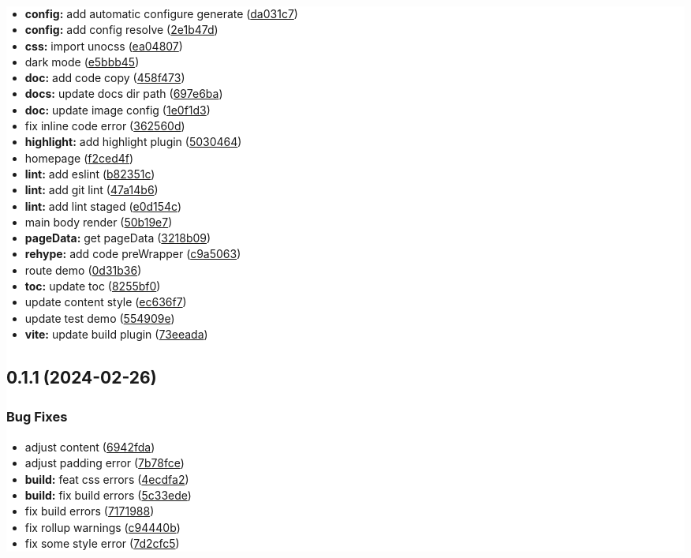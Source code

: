 * **config:** add automatic configure generate ([da031c7](https://github.com/Albert26193/beaver-ssg/commit/da031c762827e3842117df5068b5c5e36bbba271))
* **config:** add config resolve ([2e1b47d](https://github.com/Albert26193/beaver-ssg/commit/2e1b47df3e58e9cbca25d877e447e49473163358))
* **css:** import unocss ([ea04807](https://github.com/Albert26193/beaver-ssg/commit/ea048073936a0fb87d034ce080bd6c916535a6ed))
* dark mode ([e5bbb45](https://github.com/Albert26193/beaver-ssg/commit/e5bbb453c5d14f753cf5225b8b76c7323a24f682))
* **doc:** add code copy ([458f473](https://github.com/Albert26193/beaver-ssg/commit/458f47350f78e2a966bb5029984e5f173ec0e263))
* **docs:** update docs dir path ([697e6ba](https://github.com/Albert26193/beaver-ssg/commit/697e6ba0284bed84a47b2450b05a41a4b32ce0fa))
* **doc:** update image config ([1e0f1d3](https://github.com/Albert26193/beaver-ssg/commit/1e0f1d3062136e531aef2aa96586f97402d5c936))
* fix inline code error ([362560d](https://github.com/Albert26193/beaver-ssg/commit/362560ddd92e087b9879e633ab281aeb1068d291))
* **highlight:** add highlight plugin ([5030464](https://github.com/Albert26193/beaver-ssg/commit/5030464f067b78286d200b46f4af7f8e6b48fea2))
* homepage ([f2ced4f](https://github.com/Albert26193/beaver-ssg/commit/f2ced4f6cc27e4b3c3ace4c042c4b457847e1425))
* **lint:** add eslint ([b82351c](https://github.com/Albert26193/beaver-ssg/commit/b82351cebb12114dd68453df058255c91c43ac76))
* **lint:** add git lint ([47a14b6](https://github.com/Albert26193/beaver-ssg/commit/47a14b60b699f109266bca2f6d7e55545f109113))
* **lint:** add lint staged ([e0d154c](https://github.com/Albert26193/beaver-ssg/commit/e0d154c18dd007c49e143402a8980e74ea300cd4))
* main body render ([50b19e7](https://github.com/Albert26193/beaver-ssg/commit/50b19e7324b3091a1255c51533969e231dd89ba5))
* **pageData:** get pageData ([3218b09](https://github.com/Albert26193/beaver-ssg/commit/3218b09f376e3b76eff501a1cf0768f52986639b))
* **rehype:** add code preWrapper ([c9a5063](https://github.com/Albert26193/beaver-ssg/commit/c9a5063e90c8f2d1f48e6be4c7ab3e3fd771133e))
* route demo ([0d31b36](https://github.com/Albert26193/beaver-ssg/commit/0d31b364ff51fa8da63d386dca3230b56097c32a))
* **toc:** update toc ([8255bf0](https://github.com/Albert26193/beaver-ssg/commit/8255bf05fa88e85c46ec4380ab7abda73a5c4711))
* update content style ([ec636f7](https://github.com/Albert26193/beaver-ssg/commit/ec636f777b8c693161ef89ebd124b4c32cc70571))
* update test demo ([554909e](https://github.com/Albert26193/beaver-ssg/commit/554909ed4e6e96575ff3b3285d6604e9f94ea76b))
* **vite:** update build plugin ([73eeada](https://github.com/Albert26193/beaver-ssg/commit/73eeadab68f5173b39ced94de2562da5c0f3999e))



## 0.1.1 (2024-02-26)


### Bug Fixes

* adjust content ([6942fda](https://github.com/Albert26193/beaver-ssg/commit/6942fda65eebc52e1dc4b0377229618c95dd51b5))
* adjust padding error ([7b78fce](https://github.com/Albert26193/beaver-ssg/commit/7b78fce7822fcb6a6111522ae410badbad6c2ce1))
* **build:** feat css errors ([4ecdfa2](https://github.com/Albert26193/beaver-ssg/commit/4ecdfa225ac9020881e4032ab3e5f76f342ffa6f))
* **build:** fix build errors ([5c33ede](https://github.com/Albert26193/beaver-ssg/commit/5c33edec8509d2c6332699a27e2a60414f2130e0))
* fix build errors ([7171988](https://github.com/Albert26193/beaver-ssg/commit/71719882eb5515b0b4050d6dff02edcaedb67570))
* fix rollup warnings ([c94440b](https://github.com/Albert26193/beaver-ssg/commit/c94440bbc12a11ebbfaf3f9a7e7f9af8d93af0b3))
* fix some style error ([7d2cfc5](https://github.com/Albert26193/beaver-ssg/commit/7d2cfc52542dcd23517cd73fd74589b9547fcfda))